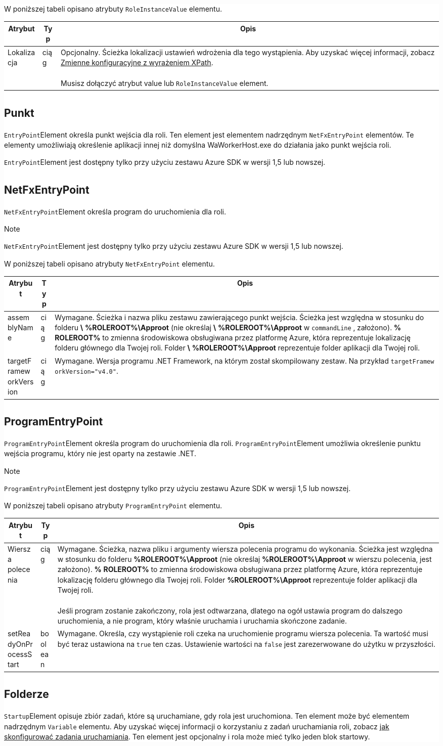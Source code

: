 W poniższej tabeli opisano atrybuty `RoleInstanceValue` elementu.

| Atrybut | Typ | Opis |
| --------- | ---- | ----------- |
|Lokalizacja|ciąg|Opcjonalny. Ścieżka lokalizacji ustawień wdrożenia dla tego wystąpienia. Aby uzyskać więcej informacji, zobacz [Zmienne konfiguracyjne z wyrażeniem XPath](cloud-services-role-config-xpath.md).<br /><br /> Musisz dołączyć atrybut value lub `RoleInstanceValue` element.|

##  <a name="entrypoint"></a><a name="EntryPoint"></a> Punkt
`EntryPoint`Element określa punkt wejścia dla roli. Ten element jest elementem nadrzędnym `NetFxEntryPoint` elementów. Te elementy umożliwiają określenie aplikacji innej niż domyślna WaWorkerHost.exe do działania jako punkt wejścia roli.

`EntryPoint`Element jest dostępny tylko przy użyciu zestawu Azure SDK w wersji 1,5 lub nowszej.

##  <a name="netfxentrypoint"></a><a name="NetFxEntryPoint"></a> NetFxEntryPoint
`NetFxEntryPoint`Element określa program do uruchomienia dla roli.

> [!NOTE]
>  `NetFxEntryPoint`Element jest dostępny tylko przy użyciu zestawu Azure SDK w wersji 1,5 lub nowszej.

W poniższej tabeli opisano atrybuty `NetFxEntryPoint` elementu.

| Atrybut | Typ | Opis |
| --------- | ---- | ----------- |
|assemblyName|ciąg|Wymagane. Ścieżka i nazwa pliku zestawu zawierającego punkt wejścia. Ścieżka jest względna w stosunku do folderu **\\ %ROLEROOT%\Approot** (nie określaj **\\ %ROLEROOT%\Approot** w `commandLine` , założono). **% ROLEROOT%** to zmienna środowiskowa obsługiwana przez platformę Azure, która reprezentuje lokalizację folderu głównego dla Twojej roli. Folder **\\ %ROLEROOT%\Approot** reprezentuje folder aplikacji dla Twojej roli.|
|targetFrameworkVersion|ciąg|Wymagane. Wersja programu .NET Framework, na którym został skompilowany zestaw. Na przykład `targetFrameworkVersion="v4.0"`.|

##  <a name="programentrypoint"></a><a name="ProgramEntryPoint"></a> ProgramEntryPoint
`ProgramEntryPoint`Element określa program do uruchomienia dla roli. `ProgramEntryPoint`Element umożliwia określenie punktu wejścia programu, który nie jest oparty na zestawie .NET.

> [!NOTE]
>  `ProgramEntryPoint`Element jest dostępny tylko przy użyciu zestawu Azure SDK w wersji 1,5 lub nowszej.

W poniższej tabeli opisano atrybuty `ProgramEntryPoint` elementu.

| Atrybut | Typ | Opis |
| --------- | ---- | ----------- |
|Wiersza polecenia|ciąg|Wymagane. Ścieżka, nazwa pliku i argumenty wiersza polecenia programu do wykonania. Ścieżka jest względna w stosunku do folderu **%ROLEROOT%\Approot** (nie określaj **%ROLEROOT%\Approot** w wierszu polecenia, jest założono). **% ROLEROOT%** to zmienna środowiskowa obsługiwana przez platformę Azure, która reprezentuje lokalizację folderu głównego dla Twojej roli. Folder **%ROLEROOT%\Approot** reprezentuje folder aplikacji dla Twojej roli.<br /><br /> Jeśli program zostanie zakończony, rola jest odtwarzana, dlatego na ogół ustawia program do dalszego uruchomienia, a nie program, który właśnie uruchamia i uruchamia skończone zadanie.|
|setReadyOnProcessStart|boolean|Wymagane. Określa, czy wystąpienie roli czeka na uruchomienie programu wiersza polecenia. Ta wartość musi być teraz ustawiona na `true` ten czas. Ustawienie wartości na `false` jest zarezerwowane do użytku w przyszłości.|

##  <a name="startup"></a><a name="Startup"></a> Folderze
`Startup`Element opisuje zbiór zadań, które są uruchamiane, gdy rola jest uruchomiona. Ten element może być elementem nadrzędnym `Variable` elementu. Aby uzyskać więcej informacji o korzystaniu z zadań uruchamiania roli, zobacz [jak skonfigurować zadania uruchamiania](cloud-services-startup-tasks.md). Ten element jest opcjonalny i rola może mieć tylko jeden blok startowy.
